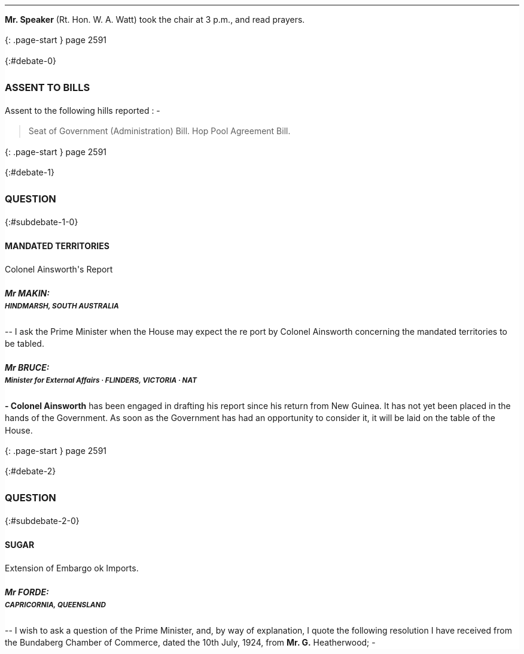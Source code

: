 
----


 **Mr. Speaker** (Rt.  Hon.  W. A. Watt) took the chair at 3 p.m., and read prayers. 

{: .page-start }
page 2591

{:#debate-0}
### ASSENT TO BILLS

Assent to the following hills reported :  - 

  >Seat of Government (Administration) Bill. Hop Pool Agreement Bill. 

{: .page-start }
page 2591

{:#debate-1}
### QUESTION

{:#subdebate-1-0}
#### MANDATED TERRITORIES

Colonel Ainsworth's Report

##### Mr MAKIN:<br><small class="text-muted">HINDMARSH, SOUTH AUSTRALIA</small>

-- I ask the Prime Minister when the House may expect the re port by Colonel Ainsworth concerning the mandated territories to be tabled. 

##### Mr BRUCE:<br><small class="text-muted">Minister for External Affairs &middot; FLINDERS, VICTORIA &middot; NAT</small>


 **- Colonel Ainsworth** has been engaged in drafting his report since his return from New Guinea. It has not yet been placed in the hands of the Government. As soon as the Government has had an opportunity to consider it, it will be laid on the table of the House. 

{: .page-start }
page 2591

{:#debate-2}
### QUESTION

{:#subdebate-2-0}
#### SUGAR

Extension of Embargo ok Imports. 

##### Mr FORDE:<br><small class="text-muted">CAPRICORNIA, QUEENSLAND</small>

-- I wish to ask a question of the Prime Minister, and, by way of explanation, I quote the following resolution I have received from the Bundaberg Chamber of Commerce, dated the 10th July, 1924, from  **Mr. G.**  Heatherwood; - 

